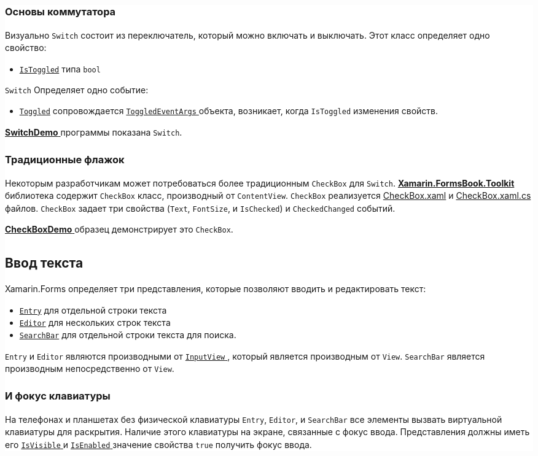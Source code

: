 ### <a name="switch-basics"></a>Основы коммутатора

Визуально `Switch` состоит из переключатель, который можно включать и выключать. Этот класс определяет одно свойство:

- [`IsToggled`](https://developer.xamarin.com/api/property/Xamarin.Forms.Switch.IsToggled/) типа `bool`

`Switch` Определяет одно событие:

- [`Toggled`](https://developer.xamarin.com/api/event/Xamarin.Forms.Switch.Toggled/) сопровождается [ `ToggledEventArgs` ](https://developer.xamarin.com/api/type/Xamarin.Forms.ToggledEventArgs/) объекта, возникает, когда `IsToggled` изменения свойств.

[ **SwitchDemo** ](https://github.com/xamarin/xamarin-forms-book-samples/tree/master/Chapter15/SwitchDemo) программы показана `Switch`.

### <a name="a-traditional-checkbox"></a>Традиционные флажок

Некоторым разработчикам может потребоваться более традиционным `CheckBox` для `Switch`. [ **Xamarin.FormsBook.Toolkit** ](https://github.com/xamarin/xamarin-forms-book-samples/tree/master/Libraries/Xamarin.FormsBook.Toolkit) библиотека содержит `CheckBox` класс, производный от `ContentView`. `CheckBox` реализуется [CheckBox.xaml](https://github.com/xamarin/xamarin-forms-book-samples/blob/master/Libraries/Xamarin.FormsBook.Toolkit/Xamarin.FormsBook.Toolkit/CheckBox.xaml) и [CheckBox.xaml.cs](https://github.com/xamarin/xamarin-forms-book-samples/blob/master/Libraries/Xamarin.FormsBook.Toolkit/Xamarin.FormsBook.Toolkit/CheckBox.xaml.cs) файлов. `CheckBox` задает три свойства (`Text`, `FontSize`, и `IsChecked`) и `CheckedChanged` событий.

[ **CheckBoxDemo** ](https://github.com/xamarin/xamarin-forms-book-samples/tree/master/Chapter15/CheckBoxDemo) образец демонстрирует это `CheckBox`.

## <a name="typing-text"></a>Ввод текста

Xamarin.Forms определяет три представления, которые позволяют вводить и редактировать текст:

- [`Entry`](https://developer.xamarin.com/api/type/Xamarin.Forms.Entry/) для отдельной строки текста
- [`Editor`](https://developer.xamarin.com/api/type/Xamarin.Forms.Editor/) для нескольких строк текста
- [`SearchBar`](https://developer.xamarin.com/api/type/Xamarin.Forms.SearchBar/) для отдельной строки текста для поиска.

`Entry` и `Editor` являются производными от [ `InputView` ](https://developer.xamarin.com/api/type/Xamarin.Forms.InputView/), который является производным от `View`. `SearchBar` является производным непосредственно от `View`.

### <a name="keyboard-and-focus"></a>И фокус клавиатуры

На телефонах и планшетах без физической клавиатуры `Entry`, `Editor`, и `SearchBar` все элементы вызвать виртуальной клавиатуры для раскрытия. Наличие этого клавиатуры на экране, связанные с фокус ввода. Представления должны иметь его [ `IsVisible` ](https://developer.xamarin.com/api/property/Xamarin.Forms.VisualElement.IsVisible/) и [ `IsEnabled` ](https://developer.xamarin.com/api/property/Xamarin.Forms.VisualElement.IsEnabled/) значение свойства `true` получить фокус ввода.
